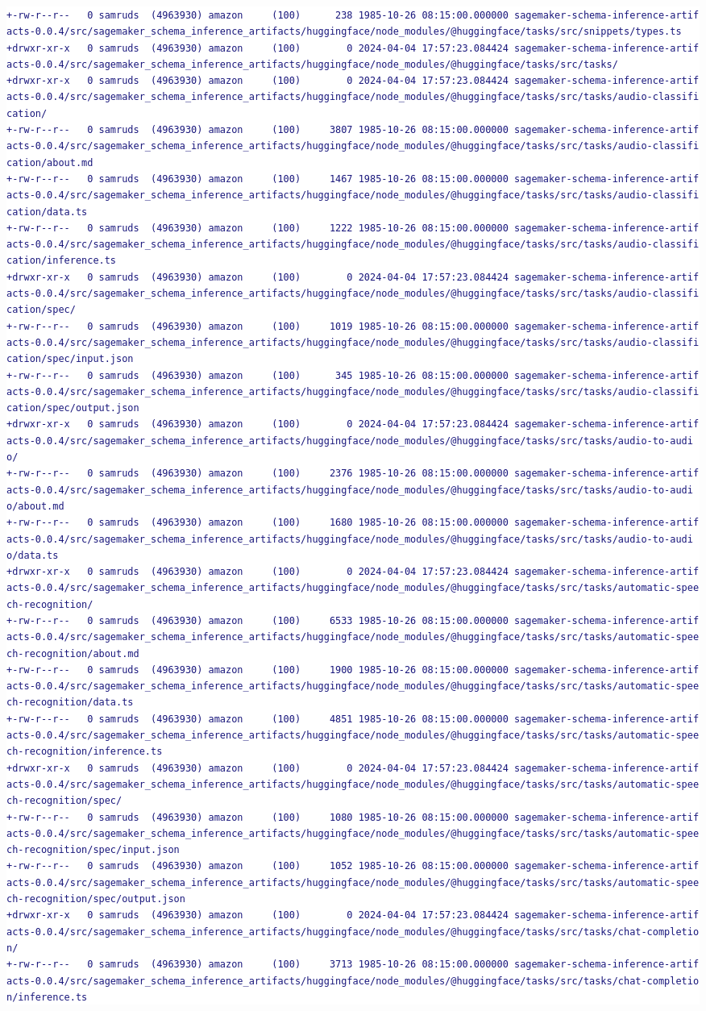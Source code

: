```diff
+-rw-r--r--   0 samruds  (4963930) amazon     (100)      238 1985-10-26 08:15:00.000000 sagemaker-schema-inference-artifacts-0.0.4/src/sagemaker_schema_inference_artifacts/huggingface/node_modules/@huggingface/tasks/src/snippets/types.ts
+drwxr-xr-x   0 samruds  (4963930) amazon     (100)        0 2024-04-04 17:57:23.084424 sagemaker-schema-inference-artifacts-0.0.4/src/sagemaker_schema_inference_artifacts/huggingface/node_modules/@huggingface/tasks/src/tasks/
+drwxr-xr-x   0 samruds  (4963930) amazon     (100)        0 2024-04-04 17:57:23.084424 sagemaker-schema-inference-artifacts-0.0.4/src/sagemaker_schema_inference_artifacts/huggingface/node_modules/@huggingface/tasks/src/tasks/audio-classification/
+-rw-r--r--   0 samruds  (4963930) amazon     (100)     3807 1985-10-26 08:15:00.000000 sagemaker-schema-inference-artifacts-0.0.4/src/sagemaker_schema_inference_artifacts/huggingface/node_modules/@huggingface/tasks/src/tasks/audio-classification/about.md
+-rw-r--r--   0 samruds  (4963930) amazon     (100)     1467 1985-10-26 08:15:00.000000 sagemaker-schema-inference-artifacts-0.0.4/src/sagemaker_schema_inference_artifacts/huggingface/node_modules/@huggingface/tasks/src/tasks/audio-classification/data.ts
+-rw-r--r--   0 samruds  (4963930) amazon     (100)     1222 1985-10-26 08:15:00.000000 sagemaker-schema-inference-artifacts-0.0.4/src/sagemaker_schema_inference_artifacts/huggingface/node_modules/@huggingface/tasks/src/tasks/audio-classification/inference.ts
+drwxr-xr-x   0 samruds  (4963930) amazon     (100)        0 2024-04-04 17:57:23.084424 sagemaker-schema-inference-artifacts-0.0.4/src/sagemaker_schema_inference_artifacts/huggingface/node_modules/@huggingface/tasks/src/tasks/audio-classification/spec/
+-rw-r--r--   0 samruds  (4963930) amazon     (100)     1019 1985-10-26 08:15:00.000000 sagemaker-schema-inference-artifacts-0.0.4/src/sagemaker_schema_inference_artifacts/huggingface/node_modules/@huggingface/tasks/src/tasks/audio-classification/spec/input.json
+-rw-r--r--   0 samruds  (4963930) amazon     (100)      345 1985-10-26 08:15:00.000000 sagemaker-schema-inference-artifacts-0.0.4/src/sagemaker_schema_inference_artifacts/huggingface/node_modules/@huggingface/tasks/src/tasks/audio-classification/spec/output.json
+drwxr-xr-x   0 samruds  (4963930) amazon     (100)        0 2024-04-04 17:57:23.084424 sagemaker-schema-inference-artifacts-0.0.4/src/sagemaker_schema_inference_artifacts/huggingface/node_modules/@huggingface/tasks/src/tasks/audio-to-audio/
+-rw-r--r--   0 samruds  (4963930) amazon     (100)     2376 1985-10-26 08:15:00.000000 sagemaker-schema-inference-artifacts-0.0.4/src/sagemaker_schema_inference_artifacts/huggingface/node_modules/@huggingface/tasks/src/tasks/audio-to-audio/about.md
+-rw-r--r--   0 samruds  (4963930) amazon     (100)     1680 1985-10-26 08:15:00.000000 sagemaker-schema-inference-artifacts-0.0.4/src/sagemaker_schema_inference_artifacts/huggingface/node_modules/@huggingface/tasks/src/tasks/audio-to-audio/data.ts
+drwxr-xr-x   0 samruds  (4963930) amazon     (100)        0 2024-04-04 17:57:23.084424 sagemaker-schema-inference-artifacts-0.0.4/src/sagemaker_schema_inference_artifacts/huggingface/node_modules/@huggingface/tasks/src/tasks/automatic-speech-recognition/
+-rw-r--r--   0 samruds  (4963930) amazon     (100)     6533 1985-10-26 08:15:00.000000 sagemaker-schema-inference-artifacts-0.0.4/src/sagemaker_schema_inference_artifacts/huggingface/node_modules/@huggingface/tasks/src/tasks/automatic-speech-recognition/about.md
+-rw-r--r--   0 samruds  (4963930) amazon     (100)     1900 1985-10-26 08:15:00.000000 sagemaker-schema-inference-artifacts-0.0.4/src/sagemaker_schema_inference_artifacts/huggingface/node_modules/@huggingface/tasks/src/tasks/automatic-speech-recognition/data.ts
+-rw-r--r--   0 samruds  (4963930) amazon     (100)     4851 1985-10-26 08:15:00.000000 sagemaker-schema-inference-artifacts-0.0.4/src/sagemaker_schema_inference_artifacts/huggingface/node_modules/@huggingface/tasks/src/tasks/automatic-speech-recognition/inference.ts
+drwxr-xr-x   0 samruds  (4963930) amazon     (100)        0 2024-04-04 17:57:23.084424 sagemaker-schema-inference-artifacts-0.0.4/src/sagemaker_schema_inference_artifacts/huggingface/node_modules/@huggingface/tasks/src/tasks/automatic-speech-recognition/spec/
+-rw-r--r--   0 samruds  (4963930) amazon     (100)     1080 1985-10-26 08:15:00.000000 sagemaker-schema-inference-artifacts-0.0.4/src/sagemaker_schema_inference_artifacts/huggingface/node_modules/@huggingface/tasks/src/tasks/automatic-speech-recognition/spec/input.json
+-rw-r--r--   0 samruds  (4963930) amazon     (100)     1052 1985-10-26 08:15:00.000000 sagemaker-schema-inference-artifacts-0.0.4/src/sagemaker_schema_inference_artifacts/huggingface/node_modules/@huggingface/tasks/src/tasks/automatic-speech-recognition/spec/output.json
+drwxr-xr-x   0 samruds  (4963930) amazon     (100)        0 2024-04-04 17:57:23.084424 sagemaker-schema-inference-artifacts-0.0.4/src/sagemaker_schema_inference_artifacts/huggingface/node_modules/@huggingface/tasks/src/tasks/chat-completion/
+-rw-r--r--   0 samruds  (4963930) amazon     (100)     3713 1985-10-26 08:15:00.000000 sagemaker-schema-inference-artifacts-0.0.4/src/sagemaker_schema_inference_artifacts/huggingface/node_modules/@huggingface/tasks/src/tasks/chat-completion/inference.ts
```